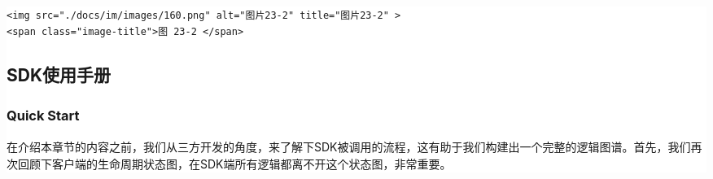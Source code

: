     <img src="./docs/im/images/160.png" alt="图片23-2" title="图片23-2" >
    <span class="image-title">图 23-2 </span>
</div>

## SDK使用手册

### Quick Start

在介绍本章节的内容之前，我们从三方开发的角度，来了解下SDK被调用的流程，这有助于我们构建出一个完整的逻辑图谱。首先，我们再次回顾下客户端的生命周期状态图，在SDK端所有逻辑都离不开这个状态图，非常重要。

<div class="image-container">